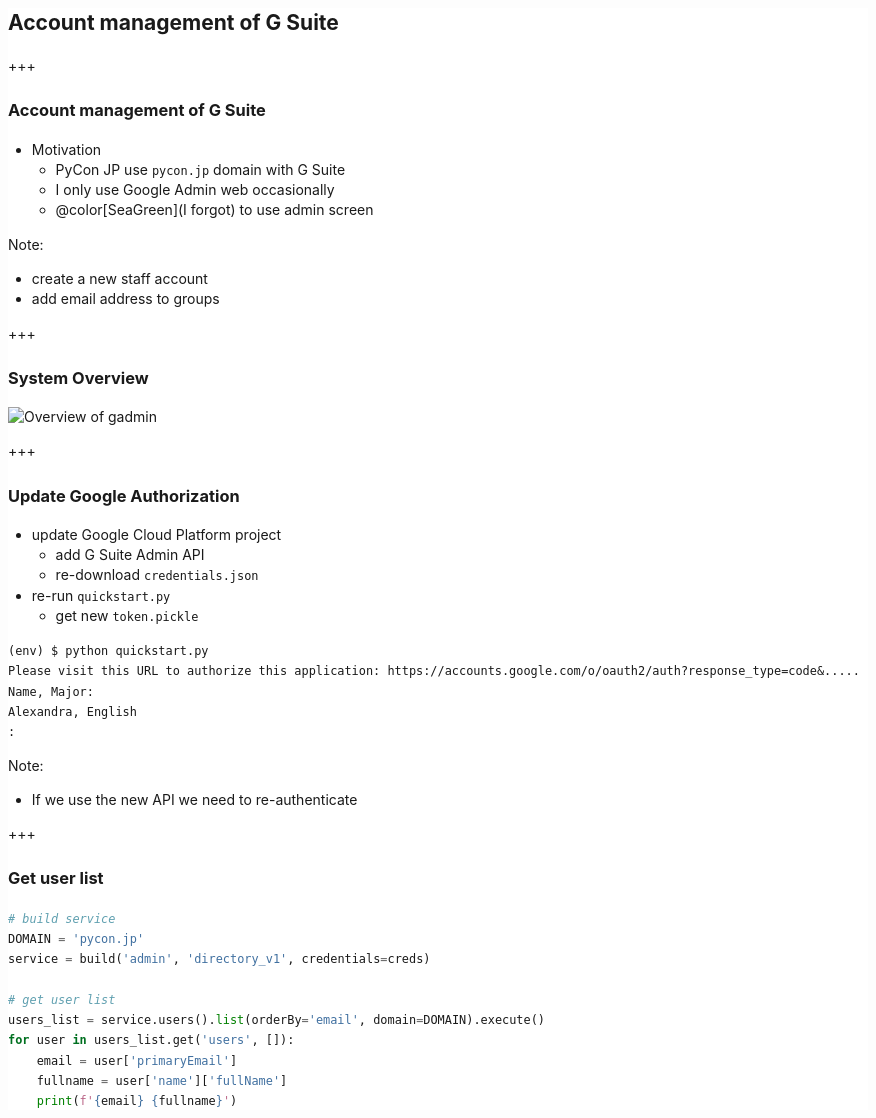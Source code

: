 ## Account management of G Suite

+++

### Account management of G Suite

* Motivation
  * PyCon JP use `pycon.jp` domain with G Suite
  * I only use Google Admin web occasionally
  * @color[SeaGreen](I forgot) to use admin screen

Note:

* create a new staff account
* add email address to groups

+++

### System Overview

![Overview of gadmin](20190224pyconapac/images/gadmin-overview.png)

+++

### Update Google Authorization

* update Google Cloud Platform project
  * add G Suite Admin API
  * re-download `credentials.json`
* re-run `quickstart.py`
  * get new `token.pickle`

```shell
(env) $ python quickstart.py
Please visit this URL to authorize this application: https://accounts.google.com/o/oauth2/auth?response_type=code&.....
Name, Major:
Alexandra, English
:
```

Note:

* If we use the new API we need to re-authenticate

+++

### Get user list

```python
# build service
DOMAIN = 'pycon.jp'
service = build('admin', 'directory_v1', credentials=creds)

# get user list
users_list = service.users().list(orderBy='email', domain=DOMAIN).execute()
for user in users_list.get('users', []):
    email = user['primaryEmail']
    fullname = user['name']['fullName']
    print(f'{email} {fullname}')
```
